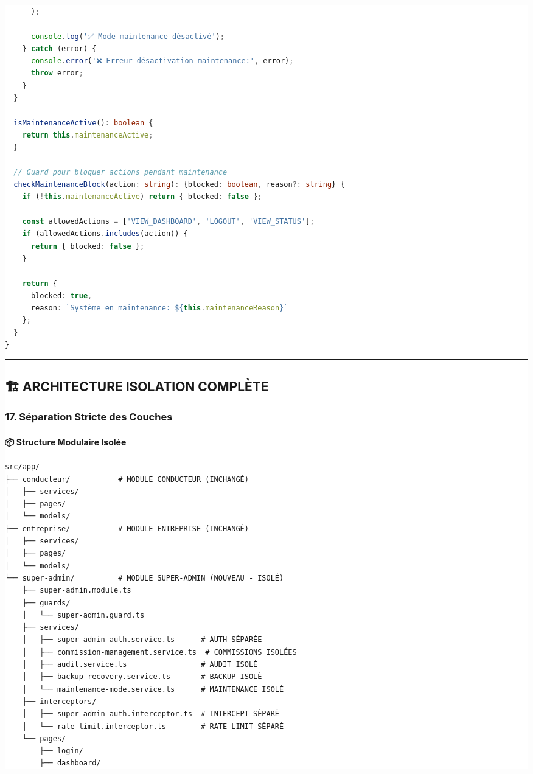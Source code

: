 ```typescript
      );

      console.log('✅ Mode maintenance désactivé');
    } catch (error) {
      console.error('❌ Erreur désactivation maintenance:', error);
      throw error;
    }
  }

  isMaintenanceActive(): boolean {
    return this.maintenanceActive;
  }

  // Guard pour bloquer actions pendant maintenance
  checkMaintenanceBlock(action: string): {blocked: boolean, reason?: string} {
    if (!this.maintenanceActive) return { blocked: false };

    const allowedActions = ['VIEW_DASHBOARD', 'LOGOUT', 'VIEW_STATUS'];
    if (allowedActions.includes(action)) {
      return { blocked: false };
    }

    return { 
      blocked: true, 
      reason: `Système en maintenance: ${this.maintenanceReason}` 
    };
  }
}
```

---

## 🏗️ **ARCHITECTURE ISOLATION COMPLÈTE**

### **17. Séparation Stricte des Couches**

#### **📦 Structure Modulaire Isolée**
```
src/app/
├── conducteur/           # MODULE CONDUCTEUR (INCHANGÉ)
│   ├── services/
│   ├── pages/
│   └── models/
├── entreprise/           # MODULE ENTREPRISE (INCHANGÉ) 
│   ├── services/
│   ├── pages/
│   └── models/
└── super-admin/          # MODULE SUPER-ADMIN (NOUVEAU - ISOLÉ)
    ├── super-admin.module.ts
    ├── guards/
    │   └── super-admin.guard.ts
    ├── services/
    │   ├── super-admin-auth.service.ts      # AUTH SÉPARÉE
    │   ├── commission-management.service.ts  # COMMISSIONS ISOLÉES
    │   ├── audit.service.ts                 # AUDIT ISOLÉ
    │   ├── backup-recovery.service.ts       # BACKUP ISOLÉ
    │   └── maintenance-mode.service.ts      # MAINTENANCE ISOLÉ
    ├── interceptors/
    │   ├── super-admin-auth.interceptor.ts  # INTERCEPT SÉPARÉ
    │   └── rate-limit.interceptor.ts        # RATE LIMIT SÉPARÉ
    └── pages/
        ├── login/
        ├── dashboard/
```